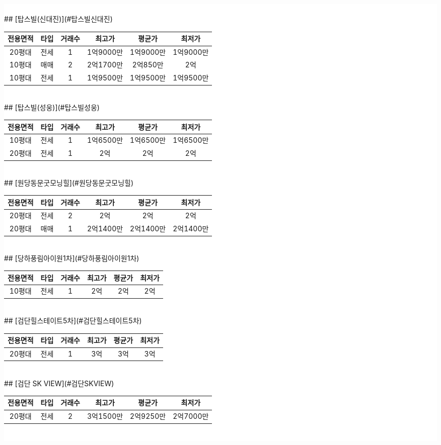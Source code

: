 <br/>
## [탑스빌(신대진)](#탑스빌신대진)

|전용면적|타입|거래수|최고가|평균가|최저가|
|:---:|:---:|:---:|:---:|:---:|:---:|
|20평대|<span class="deal-type-2">전세</span>|1|1억9000만|1억9000만|1억9000만|
|10평대|<span class="deal-type-1">매매</span>|2|2억1700만|2억850만|2억|
|10평대|<span class="deal-type-2">전세</span>|1|1억9500만|1억9500만|1억9500만|

<br/>
## [탑스빌(성웅)](#탑스빌성웅)

|전용면적|타입|거래수|최고가|평균가|최저가|
|:---:|:---:|:---:|:---:|:---:|:---:|
|10평대|<span class="deal-type-2">전세</span>|1|1억6500만|1억6500만|1억6500만|
|20평대|<span class="deal-type-2">전세</span>|1|2억|2억|2억|

<br/>
## [원당동문굿모닝힐](#원당동문굿모닝힐)

|전용면적|타입|거래수|최고가|평균가|최저가|
|:---:|:---:|:---:|:---:|:---:|:---:|
|20평대|<span class="deal-type-2">전세</span>|2|2억|2억|2억|
|20평대|<span class="deal-type-1">매매</span>|1|2억1400만|2억1400만|2억1400만|

<br/>
## [당하풍림아이원1차](#당하풍림아이원1차)

|전용면적|타입|거래수|최고가|평균가|최저가|
|:---:|:---:|:---:|:---:|:---:|:---:|
|10평대|<span class="deal-type-2">전세</span>|1|2억|2억|2억|

<br/>
## [검단힐스테이트5차](#검단힐스테이트5차)

|전용면적|타입|거래수|최고가|평균가|최저가|
|:---:|:---:|:---:|:---:|:---:|:---:|
|20평대|<span class="deal-type-2">전세</span>|1|3억|3억|3억|

<br/>
## [검단 SK VIEW](#검단SKVIEW)

|전용면적|타입|거래수|최고가|평균가|최저가|
|:---:|:---:|:---:|:---:|:---:|:---:|
|20평대|<span class="deal-type-2">전세</span>|2|3억1500만|2억9250만|2억7000만|

<br/>



